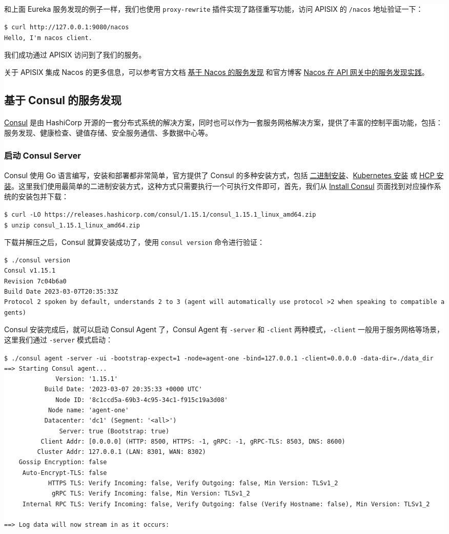 和上面 Eureka 服务发现的例子一样，我们也使用 `proxy-rewrite` 插件实现了路径重写功能，访问 APISIX 的 `/nacos` 地址验证一下：

```
$ curl http://127.0.0.1:9080/nacos
Hello, I'm nacos client.
```

我们成功通过 APISIX 访问到了我们的服务。

关于 APISIX 集成 Nacos 的更多信息，可以参考官方文档 [基于 Nacos 的服务发现](https://apisix.apache.org/zh/docs/apisix/discovery/nacos/) 和官方博客 [Nacos 在 API 网关中的服务发现实践](https://www.apiseven.com/blog/nacos-api-gateway)。

## 基于 Consul 的服务发现

[Consul](https://www.consul.io/) 是由 HashiCorp 开源的一套分布式系统的解决方案，同时也可以作为一套服务网格解决方案，提供了丰富的控制平面功能，包括：服务发现、健康检查、键值存储、安全服务通信、多数据中心等。

### 启动 Consul Server

Consul 使用 Go 语言编写，安装和部署都非常简单，官方提供了 Consul 的多种安装方式，包括 [二进制安装](https://learn.hashicorp.com/collections/consul/get-started-vms)、[Kubernetes 安装](https://learn.hashicorp.com/tutorials/consul/kubernetes-deployment-guide) 或 [HCP 安装](https://developer.hashicorp.com/consul/tutorials/get-started-hcp/hcp-gs-deploy)。这里我们使用最简单的二进制安装方式，这种方式只需要执行一个可执行文件即可，首先，我们从 [Install Consul](https://developer.hashicorp.com/consul/downloads) 页面找到对应操作系统的安装包并下载：

```
$ curl -LO https://releases.hashicorp.com/consul/1.15.1/consul_1.15.1_linux_amd64.zip
$ unzip consul_1.15.1_linux_amd64.zip
```

下载并解压之后，Consul 就算安装成功了，使用 `consul version` 命令进行验证：

```
$ ./consul version
Consul v1.15.1
Revision 7c04b6a0
Build Date 2023-03-07T20:35:33Z
Protocol 2 spoken by default, understands 2 to 3 (agent will automatically use protocol >2 when speaking to compatible agents)
```

Consul 安装完成后，就可以启动 Consul Agent 了，Consul Agent 有 `-server` 和 `-client` 两种模式，`-client` 一般用于服务网格等场景，这里我们通过 `-server` 模式启动：

```
$ ./consul agent -server -ui -bootstrap-expect=1 -node=agent-one -bind=127.0.0.1 -client=0.0.0.0 -data-dir=./data_dir
==> Starting Consul agent...
              Version: '1.15.1'
           Build Date: '2023-03-07 20:35:33 +0000 UTC'
              Node ID: '8c1ccd5a-69b3-4c95-34c1-f915c19a3d08'
            Node name: 'agent-one'
           Datacenter: 'dc1' (Segment: '<all>')
               Server: true (Bootstrap: true)
          Client Addr: [0.0.0.0] (HTTP: 8500, HTTPS: -1, gRPC: -1, gRPC-TLS: 8503, DNS: 8600)
         Cluster Addr: 127.0.0.1 (LAN: 8301, WAN: 8302)
    Gossip Encryption: false
     Auto-Encrypt-TLS: false
            HTTPS TLS: Verify Incoming: false, Verify Outgoing: false, Min Version: TLSv1_2
             gRPC TLS: Verify Incoming: false, Min Version: TLSv1_2
     Internal RPC TLS: Verify Incoming: false, Verify Outgoing: false (Verify Hostname: false), Min Version: TLSv1_2

==> Log data will now stream in as it occurs:
```

